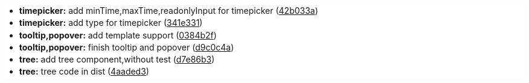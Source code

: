 * **timepicker:** add minTime,maxTime,readonlyInput for timepicker ([42b033a](https://github.com/xgfe/ui-xg/commit/42b033a))
* **timepicker:** add type for timepicker ([341e331](https://github.com/xgfe/ui-xg/commit/341e331))
* **tooltip,popover:** add template support ([0384b2f](https://github.com/xgfe/ui-xg/commit/0384b2f))
* **tooltip,popover:** finish tooltip and popover ([d9c0c4a](https://github.com/xgfe/ui-xg/commit/d9c0c4a))
* **tree:** add tree component,without test ([d7e86b3](https://github.com/xgfe/ui-xg/commit/d7e86b3))
* **tree:** tree code in dist ([4aaded3](https://github.com/xgfe/ui-xg/commit/4aaded3))



